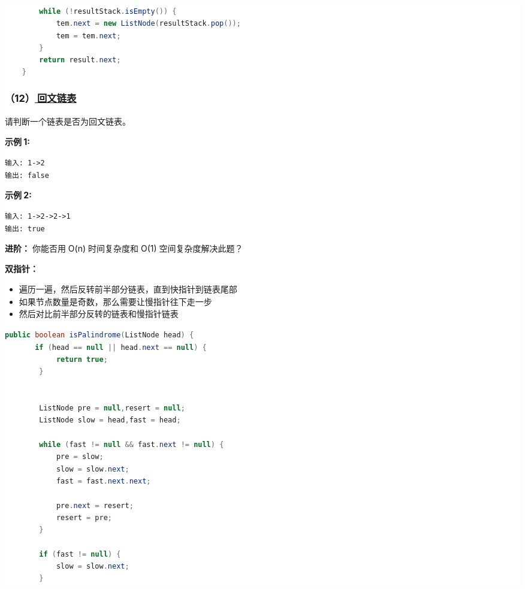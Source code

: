 ```java
        while (!resultStack.isEmpty()) {
            tem.next = new ListNode(resultStack.pop());
            tem = tem.next;
        }
        return result.next;
    }
```















### （12）[ 回文链表](https://leetcode-cn.com/problems/palindrome-linked-list/)

请判断一个链表是否为回文链表。

**示例 1:**

```
输入: 1->2
输出: false
```

**示例 2:**

```
输入: 1->2->2->1
输出: true
```

**进阶：**
你能否用 O(n) 时间复杂度和 O(1) 空间复杂度解决此题？



**双指针：**

- 遍历一遍，然后反转前半部分链表，直到快指针到链表尾部
- 如果节点数量是奇数，那么需要让慢指针往下走一步
- 然后对比前半部分反转的链表和慢指针链表

```java
public boolean isPalindrome(ListNode head) {
       if (head == null || head.next == null) {
            return true;
        }


        ListNode pre = null,resert = null;
        ListNode slow = head,fast = head;

        while (fast != null && fast.next != null) {
            pre = slow;
            slow = slow.next;
            fast = fast.next.next;

            pre.next = resert;
            resert = pre;
        }

        if (fast != null) {
            slow = slow.next;
        }

```
